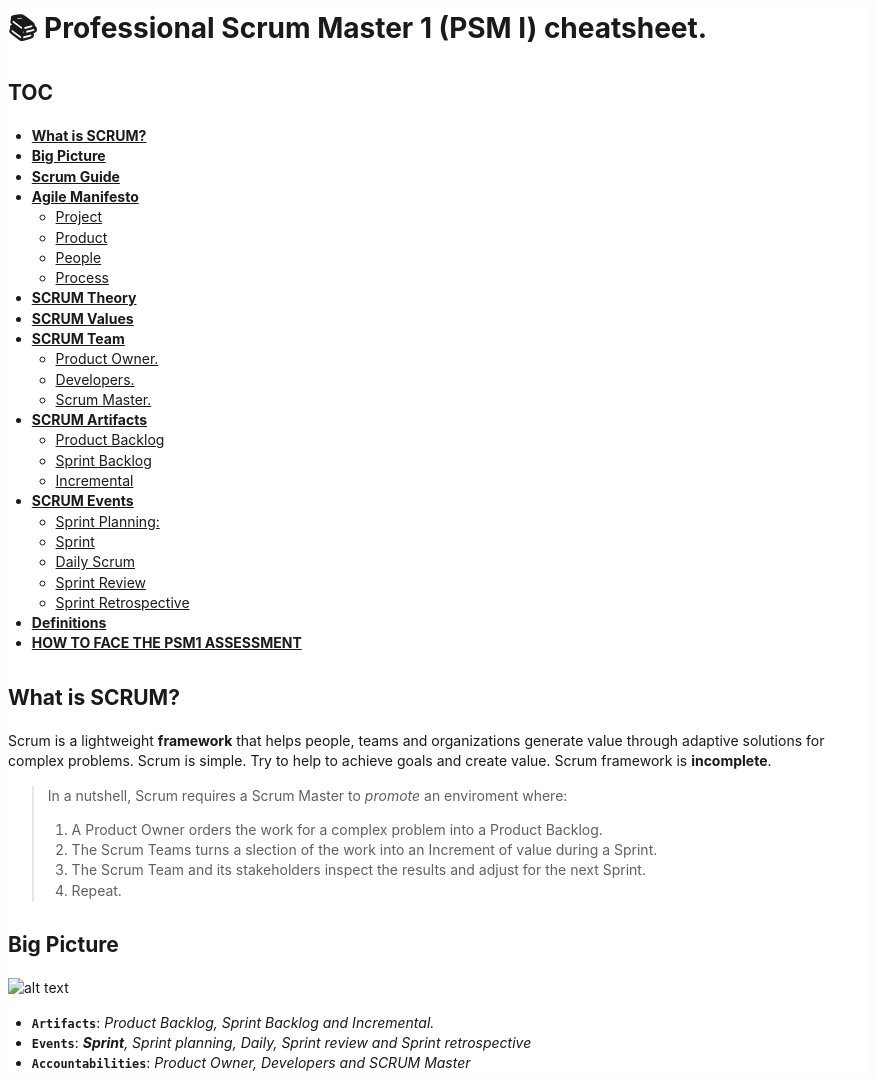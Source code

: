 # 📚 Professional Scrum Master 1 (PSM I) cheatsheet.

## **TOC**

  * [**What is SCRUM?**](#--what-is-scrum---)
  * [**Big Picture**](#--big-picture--)
  * [**Scrum Guide**](#--scrum-guide--)
  * [**Agile Manifesto**](#--agile-manifesto--)
    + [Project](#project)
    + [Product](#product)
    + [People](#people)
    + [Process](#process)
  * [**SCRUM Theory**](#--scrum-theory--)
  * [**SCRUM Values**](#--scrum-values--)
  * [**SCRUM Team**](#--scrum-team--)
    + [Product Owner.](#product-owner)
    + [Developers.](#developers)
    + [Scrum Master.](#scrum-master)
  * [**SCRUM Artifacts**](#--scrum-artifacts--)
    + [Product Backlog](#product-backlog)
    + [Sprint Backlog](#sprint-backlog)
    + [Incremental](#incremental)
  * [**SCRUM Events**](#--scrum-events--)
    + [Sprint Planning:](#sprint-planning-)
    + [Sprint](#sprint)
    + [Daily Scrum](#daily-scrum)
    + [Sprint Review](#sprint-review)
    + [Sprint Retrospective](#sprint-retrospective)
  * [**Definitions**](#terms)
  * [**HOW TO FACE THE PSM1 ASSESSMENT**](#how-to-face-the-assessment)

## **What is SCRUM?**

Scrum is a lightweight **framework** that helps people, teams and organizations generate value through
adaptive solutions for complex problems. Scrum is simple. Try to help to achieve goals and create value. Scrum framework is **incomplete**.

> In a nutshell, Scrum requires a Scrum Master to *promote* an enviroment where:
> 1. A Product Owner orders the work for a complex problem into a Product Backlog.
> 2. The Scrum Teams turns a slection of the work into an Increment of value during a Sprint.
> 3. The Scrum Team and its stakeholders inspect the results and adjust for the next Sprint.
> 4. Repeat.

## **Big Picture**

![alt text](img/overview-diagram.png "SCRUM Big Picture")

- **`Artifacts`**: *Product Backlog, Sprint Backlog and Incremental.*
- **`Events`**: ***Sprint**, Sprint planning, Daily, Sprint review and Sprint retrospective*
- **`Accountabilities`**: *Product Owner, Developers and SCRUM Master*
